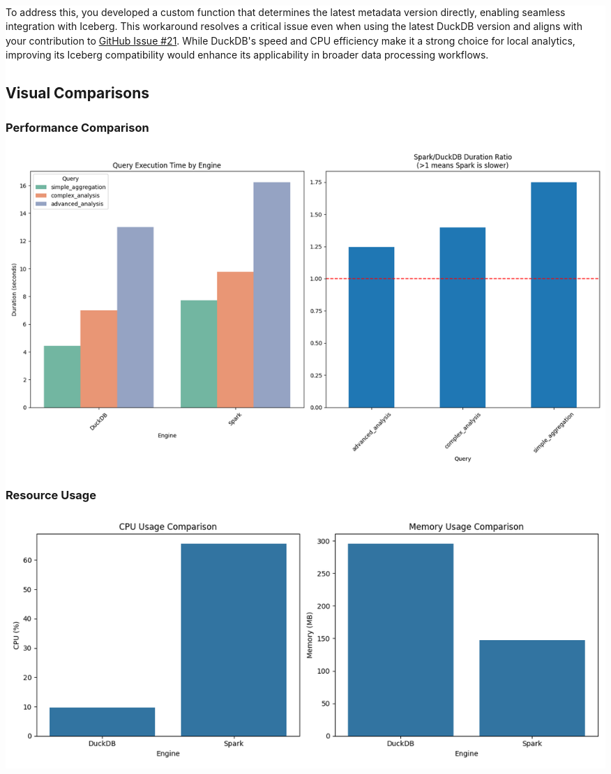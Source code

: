 To address this, you developed a custom function that determines the latest metadata version directly, 
enabling seamless integration with Iceberg. This workaround resolves a critical issue even when using the latest DuckDB version and aligns with your contribution to [GitHub Issue #21](https://github.com/duckdb/duckdb-iceberg/issues/21). 
While DuckDB's speed and CPU efficiency make it a strong choice for local analytics, improving its Iceberg compatibility would enhance its applicability in broader data processing workflows.

## Visual Comparisons
### Performance Comparison
![Performance Comparison](performance_comparison.png)

### Resource Usage
![Resource Usage Comparison](resource_comparison.png)
